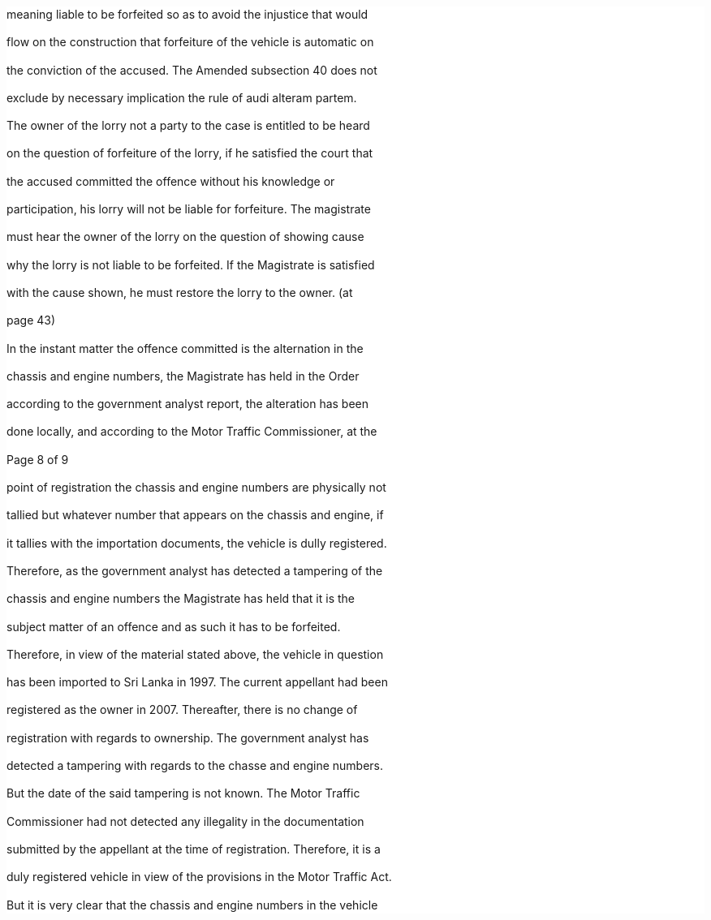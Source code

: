 meaning liable to be forfeited so as to avoid the injustice that would

flow on the construction that forfeiture of the vehicle is automatic on

the conviction of the accused. The Amended subsection 40 does not

exclude by necessary implication the rule of audi alteram partem.

The owner of the lorry not a party to the case is entitled to be heard

on the question of forfeiture of the lorry, if he satisfied the court that

the accused committed the offence without his knowledge or

participation, his lorry will not be liable for forfeiture. The magistrate

must hear the owner of the lorry on the question of showing cause

why the lorry is not liable to be forfeited. If the Magistrate is satisfied

with the cause shown, he must restore the lorry to the owner. (at

page 43)

In the instant matter the offence committed is the alternation in the

chassis and engine numbers, the Magistrate has held in the Order

according to the government analyst report, the alteration has been

done locally, and according to the Motor Traffic Commissioner, at the

Page 8 of 9

point of registration the chassis and engine numbers are physically not

tallied but whatever number that appears on the chassis and engine, if

it tallies with the importation documents, the vehicle is dully registered.

Therefore, as the government analyst has detected a tampering of the

chassis and engine numbers the Magistrate has held that it is the

subject matter of an offence and as such it has to be forfeited.

Therefore, in view of the material stated above, the vehicle in question

has been imported to Sri Lanka in 1997. The current appellant had been

registered as the owner in 2007. Thereafter, there is no change of

registration with regards to ownership. The government analyst has

detected a tampering with regards to the chasse and engine numbers.

But the date of the said tampering is not known. The Motor Traffic

Commissioner had not detected any illegality in the documentation

submitted by the appellant at the time of registration. Therefore, it is a

duly registered vehicle in view of the provisions in the Motor Traffic Act.

But it is very clear that the chassis and engine numbers in the vehicle
